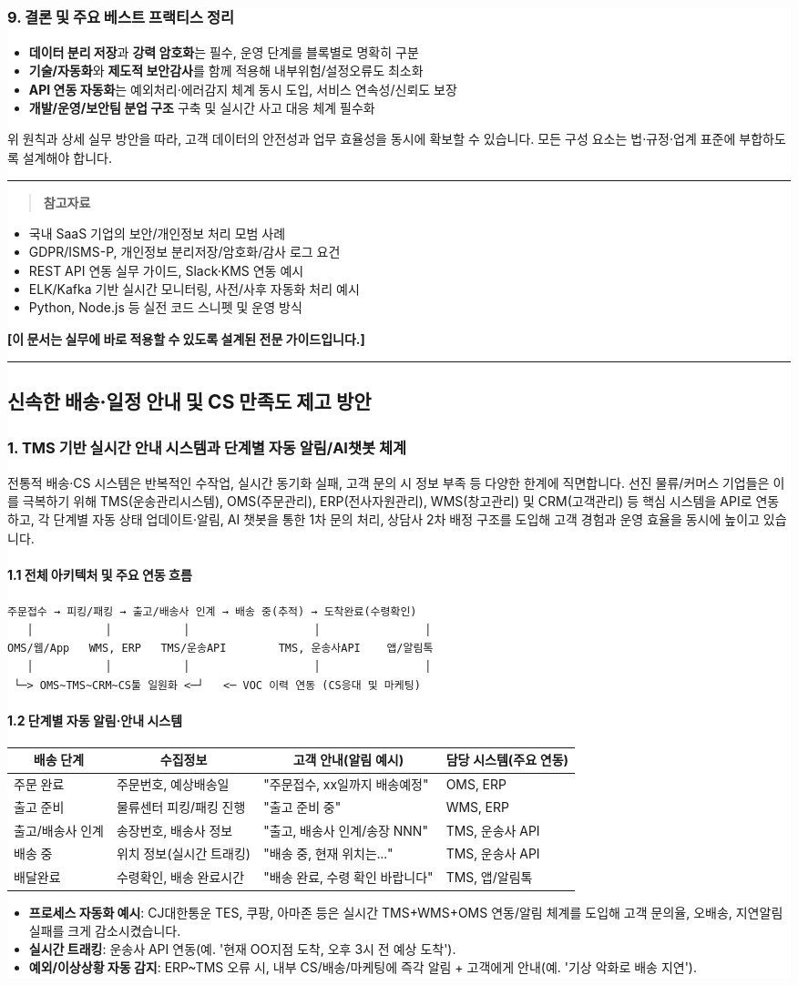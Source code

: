 ### 9. 결론 및 주요 베스트 프랙티스 정리

- **데이터 분리 저장**과 **강력 암호화**는 필수, 운영 단계를 블록별로 명확히 구분
- **기술/자동화**와 **제도적 보안감사**를 함께 적용해 내부위험/설정오류도 최소화
- **API 연동 자동화**는 예외처리·에러감지 체계 동시 도입, 서비스 연속성/신뢰도 보장
- **개발/운영/보안팀 분업 구조** 구축 및 실시간 사고 대응 체계 필수화

위 원칙과 상세 실무 방안을 따라, 고객 데이터의 안전성과 업무 효율성을 동시에 확보할 수 있습니다. 모든 구성 요소는 법·규정·업계 표준에 부합하도록 설계해야 합니다.

---

> **참고자료**  
- 국내 SaaS 기업의 보안/개인정보 처리 모범 사례  
- GDPR/ISMS-P, 개인정보 분리저장/암호화/감사 로그 요건  
- REST API 연동 실무 가이드, Slack·KMS 연동 예시  
- ELK/Kafka 기반 실시간 모니터링, 사전/사후 자동화 처리 예시  
- Python, Node.js 등 실전 코드 스니펫 및 운영 방식

**[이 문서는 실무에 바로 적용할 수 있도록 설계된 전문 가이드입니다.]**

---

## 신속한 배송·일정 안내 및 CS 만족도 제고 방안

### 1. TMS 기반 실시간 안내 시스템과 단계별 자동 알림/AI챗봇 체계

전통적 배송·CS 시스템은 반복적인 수작업, 실시간 동기화 실패, 고객 문의 시 정보 부족 등 다양한 한계에 직면합니다. 선진 물류/커머스 기업들은 이를 극복하기 위해 TMS(운송관리시스템), OMS(주문관리), ERP(전사자원관리), WMS(창고관리) 및 CRM(고객관리) 등 핵심 시스템을 API로 연동하고, 각 단계별 자동 상태 업데이트·알림, AI 챗봇을 통한 1차 문의 처리, 상담사 2차 배정 구조를 도입해 고객 경험과 운영 효율을 동시에 높이고 있습니다.

#### **1.1 전체 아키텍처 및 주요 연동 흐름**

```
주문접수 → 피킹/패킹 → 출고/배송사 인계 → 배송 중(추적) → 도착완료(수령확인)
   │           │           │                   │                │
OMS/웹/App   WMS, ERP   TMS/운송API        TMS, 운송사API    앱/알림톡
   │           │           │                   │                │
 └─> OMS~TMS~CRM~CS툴 일원화 <─┘   <─ VOC 이력 연동 (CS응대 및 마케팅)
```

#### **1.2 단계별 자동 알림·안내 시스템**

| 배송 단계     | 수집정보                       | 고객 안내(알림 예시)         | 담당 시스템(주요 연동) |
|---------------|-------------------------------|------------------------------|----------------------|
| 주문 완료     | 주문번호, 예상배송일           | "주문접수, xx일까지 배송예정"| OMS, ERP            |
| 출고 준비     | 물류센터 피킹/패킹 진행        | "출고 준비 중"               | WMS, ERP            |
| 출고/배송사 인계| 송장번호, 배송사 정보           | "출고, 배송사 인계/송장 NNN" | TMS, 운송사 API     |
| 배송 중       | 위치 정보(실시간 트래킹)       | "배송 중, 현재 위치는..."    | TMS, 운송사 API     |
| 배달완료      | 수령확인, 배송 완료시간        | "배송 완료, 수령 확인 바랍니다"| TMS, 앱/알림톡     |

- **프로세스 자동화 예시**: CJ대한통운 TES, 쿠팡, 아마존 등은 실시간 TMS+WMS+OMS 연동/알림 체계를 도입해 고객 문의율, 오배송, 지연알림 실패를 크게 감소시켰습니다.
- **실시간 트래킹**: 운송사 API 연동(예. '현재 OO지점 도착, 오후 3시 전 예상 도착').
- **예외/이상상황 자동 감지**: ERP~TMS 오류 시, 내부 CS/배송/마케팅에 즉각 알림 + 고객에게 안내(예. '기상 악화로 배송 지연').
